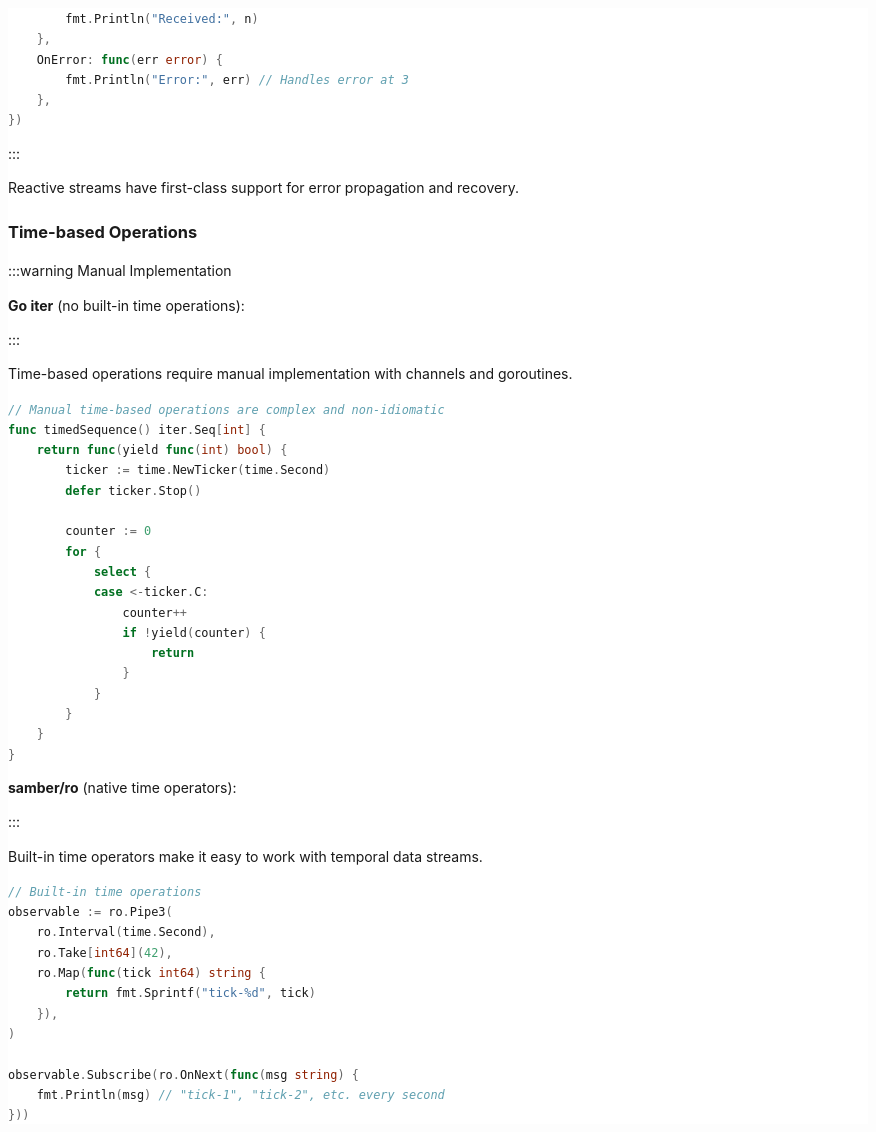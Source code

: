 ```go
        fmt.Println("Received:", n)
    },
    OnError: func(err error) {
        fmt.Println("Error:", err) // Handles error at 3
    },
})
```

:::

Reactive streams have first-class support for error propagation and recovery.

### Time-based Operations

:::warning Manual Implementation

**Go iter** (no built-in time operations):

:::

Time-based operations require manual implementation with channels and goroutines.
```go
// Manual time-based operations are complex and non-idiomatic
func timedSequence() iter.Seq[int] {
    return func(yield func(int) bool) {
        ticker := time.NewTicker(time.Second)
        defer ticker.Stop()

        counter := 0
        for {
            select {
            case <-ticker.C:
                counter++
                if !yield(counter) {
                    return
                }
            }
        }
    }
}
```

**samber/ro** (native time operators):

:::

Built-in time operators make it easy to work with temporal data streams.
```go
// Built-in time operations
observable := ro.Pipe3(
    ro.Interval(time.Second),
    ro.Take[int64](42),
    ro.Map(func(tick int64) string {
        return fmt.Sprintf("tick-%d", tick)
    }),
)

observable.Subscribe(ro.OnNext(func(msg string) {
    fmt.Println(msg) // "tick-1", "tick-2", etc. every second
}))
```
